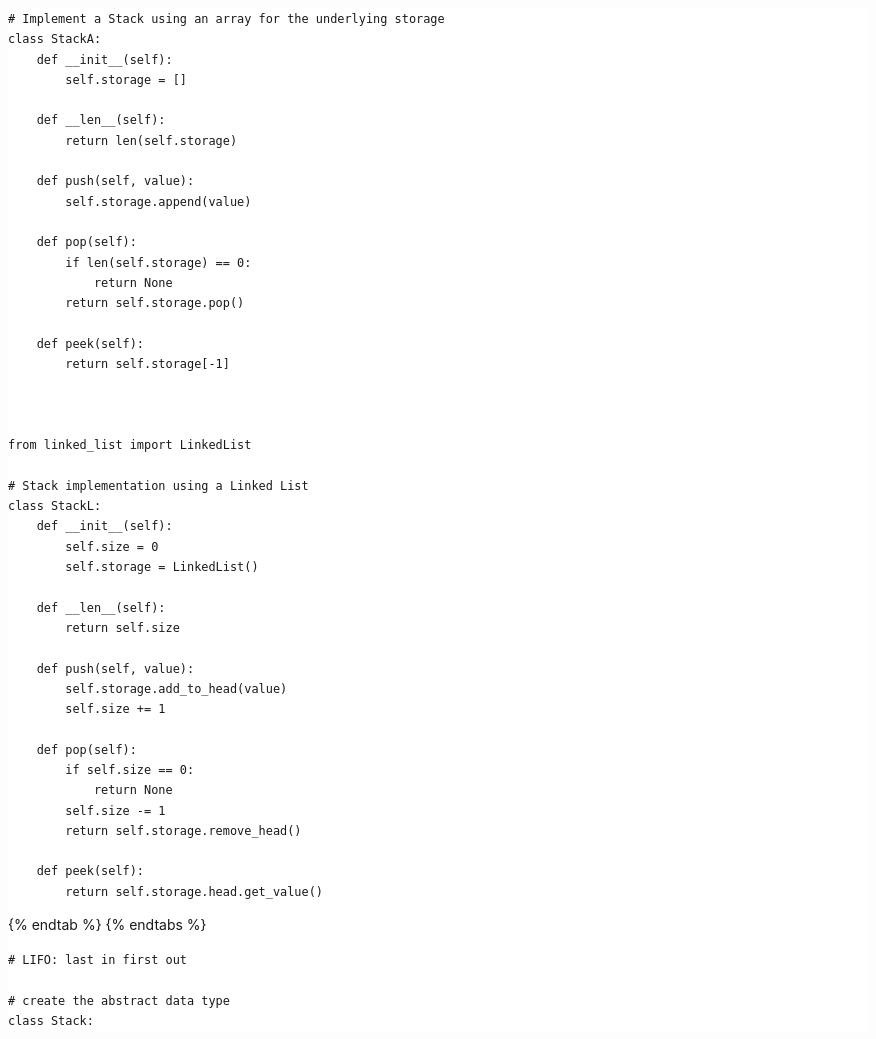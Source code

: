     # Implement a Stack using an array for the underlying storage
    class StackA:
        def __init__(self):
            self.storage = []

        def __len__(self):
            return len(self.storage)

        def push(self, value):
            self.storage.append(value)

        def pop(self):
            if len(self.storage) == 0:
                return None
            return self.storage.pop()

        def peek(self):
            return self.storage[-1]



    from linked_list import LinkedList

    # Stack implementation using a Linked List
    class StackL:
        def __init__(self):
            self.size = 0
            self.storage = LinkedList()

        def __len__(self):
            return self.size

        def push(self, value):
            self.storage.add_to_head(value)
            self.size += 1

        def pop(self):
            if self.size == 0:
                return None
            self.size -= 1
            return self.storage.remove_head()

        def peek(self):
            return self.storage.head.get_value()

{% endtab %} {% endtabs %}

    # LIFO: last in first out

    # create the abstract data type
    class Stack:
